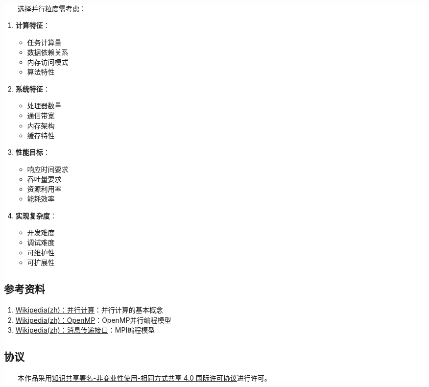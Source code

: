 　　选择并行粒度需考虑：

1. **计算特征**：
   - 任务计算量
   - 数据依赖关系
   - 内存访问模式
   - 算法特性

2. **系统特征**：
   - 处理器数量
   - 通信带宽
   - 内存架构
   - 缓存特性

3. **性能目标**：
   - 响应时间要求
   - 吞吐量要求
   - 资源利用率
   - 能耗效率

4. **实现复杂度**：
   - 开发难度
   - 调试难度
   - 可维护性
   - 可扩展性

## 参考资料

1. [Wikipedia(zh)：并行计算](https://zh.wikipedia.org/wiki/%E5%B9%B6%E8%A1%8C%E8%AE%A1%E7%AE%97)：并行计算的基本概念
2. [Wikipedia(zh)：OpenMP](https://zh.wikipedia.org/wiki/OpenMP)：OpenMP并行编程模型
3. [Wikipedia(zh)：消息传递接口](https://zh.wikipedia.org/wiki/%E8%A8%8A%E6%81%AF%E5%82%B3%E9%81%9E%E4%BB%8B%E9%9D%A2)：MPI编程模型

## 协议

　　本作品采用[知识共享署名-非商业性使用-相同方式共享 4.0 国际许可协议](https://creativecommons.org/licenses/by-nc-sa/4.0/deed.zh)进行许可。
